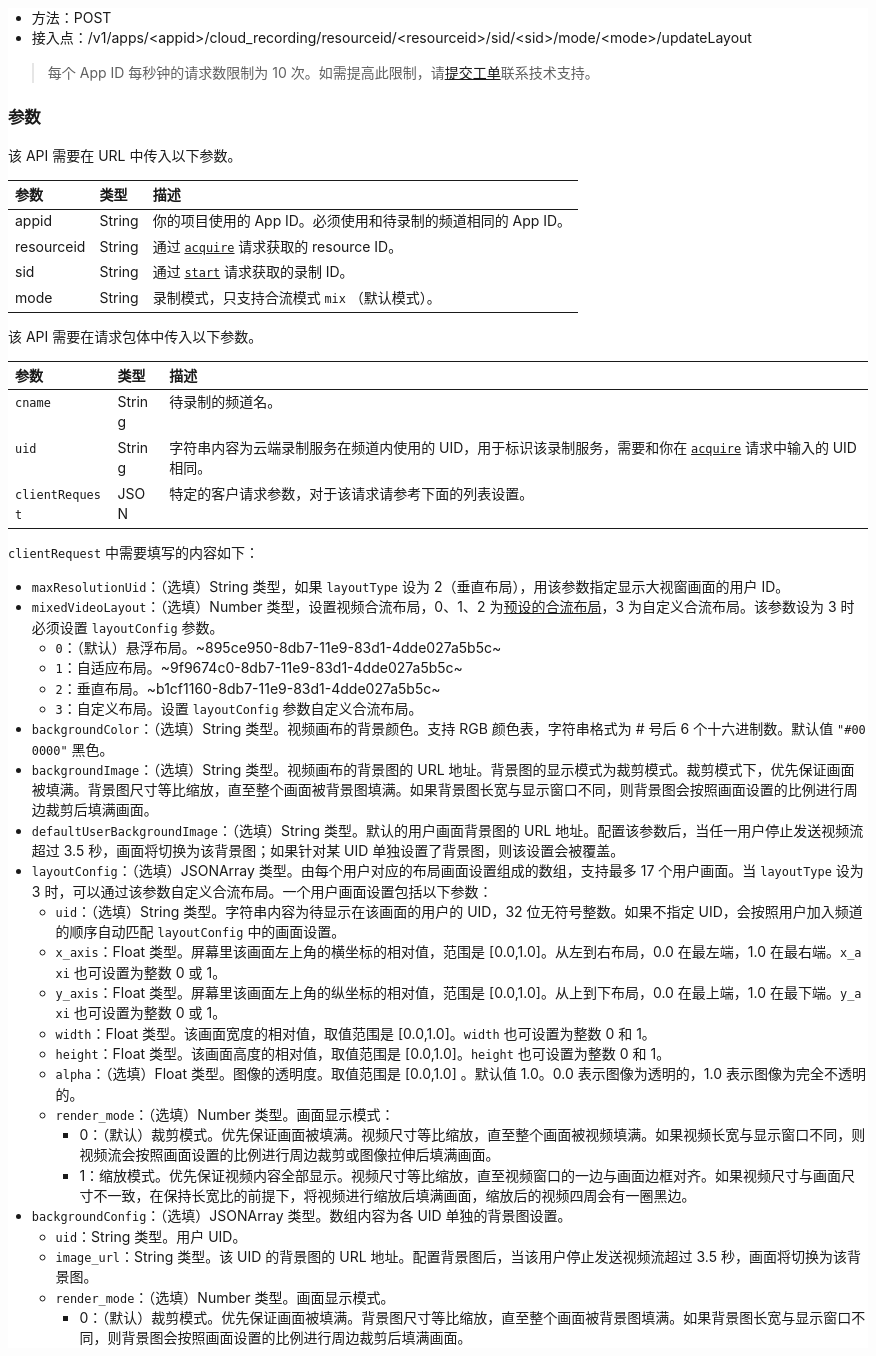 - 方法：POST
- 接入点：/v1/apps/\<appid\>/cloud_recording/resourceid/\<resourceid\>/sid/\<sid\>/mode/\<mode\>/updateLayout

> 每个 App ID 每秒钟的请求数限制为 10 次。如需提高此限制，请[提交工单](https://agora-ticket.agora.io/)联系技术支持。


### 参数

该 API 需要在 URL 中传入以下参数。

| 参数       | 类型   | 描述                                                         |
| :--------- | :----- | :----------------------------------------------------------- |
| appid      | String | 你的项目使用的 App ID。必须使用和待录制的频道相同的 App ID。 |
| resourceid | String | 通过 [`acquire`](https://docs.agora.io/cn/cloud-recording/cloud_recording_api_rest?platform=All%20Platforms#acquire) 请求获取的 resource ID。 |
| sid        | String | 通过 [`start`](https://docs.agora.io/cn/cloud-recording/cloud_recording_api_rest?platform=All%20Platforms#start) 请求获取的录制 ID。 |
| mode       | String | 录制模式，只支持合流模式 `mix` （默认模式）。                |

该 API 需要在请求包体中传入以下参数。

| 参数            | 类型   | 描述                                                         |
| :-------------- | :----- | :----------------------------------------------------------- |
| `cname`         | String | 待录制的频道名。                                             |
| `uid`           | String | 字符串内容为云端录制服务在频道内使用的 UID，用于标识该录制服务，需要和你在 [`acquire`](#acquire) 请求中输入的 UID 相同。 |
| `clientRequest` | JSON   | 特定的客户请求参数，对于该请求请参考下面的列表设置。         |

`clientRequest` 中需要填写的内容如下：

- `maxResolutionUid`：（选填）String 类型，如果 `layoutType` 设为 2（垂直布局），用该参数指定显示大视窗画面的用户 ID。
- `mixedVideoLayout`：（选填）Number 类型，设置视频合流布局，0、1、2 为[预设的合流布局](https://docs.agora.io/cn/cloud-recording/cloud_recording_layout?platform=AllPlatforms#预设布局样式介绍)，3 为自定义合流布局。该参数设为 3 时必须设置 `layoutConfig` 参数。
  - `0`：（默认）悬浮布局。~895ce950-8db7-11e9-83d1-4dde027a5b5c~
  - `1`：自适应布局。~9f9674c0-8db7-11e9-83d1-4dde027a5b5c~
  - `2`：垂直布局。~b1cf1160-8db7-11e9-83d1-4dde027a5b5c~
  - `3`：自定义布局。设置 `layoutConfig` 参数自定义合流布局。
- `backgroundColor`：（选填）String 类型。视频画布的背景颜色。支持 RGB 颜色表，字符串格式为 # 号后 6 个十六进制数。默认值 `"#000000"` 黑色。
- `backgroundImage`：（选填）String 类型。视频画布的背景图的 URL 地址。背景图的显示模式为裁剪模式。裁剪模式下，优先保证画面被填满。背景图尺寸等比缩放，直至整个画面被背景图填满。如果背景图长宽与显示窗口不同，则背景图会按照画面设置的比例进行周边裁剪后填满画面。
- `defaultUserBackgroundImage`：（选填）String 类型。默认的用户画面背景图的 URL 地址。配置该参数后，当任一⽤户停止发送视频流超过 3.5 秒，画⾯将切换为该背景图；如果针对某 UID 单独设置了背景图，则该设置会被覆盖。
- `layoutConfig`：（选填）JSONArray 类型。由每个用户对应的布局画面设置组成的数组，支持最多 17 个用户画面。当 `layoutType` 设为 3 时，可以通过该参数自定义合流布局。一个用户画面设置包括以下参数：
  - `uid`：（选填）String 类型。字符串内容为待显示在该画面的用户的 UID，32 位无符号整数。如果不指定 UID，会按照用户加入频道的顺序自动匹配 `layoutConfig` 中的画面设置。
  - `x_axis`：Float 类型。屏幕里该画面左上角的横坐标的相对值，范围是  [0.0,1.0]。从左到右布局，0.0 在最左端，1.0 在最右端。`x_axi` 也可设置为整数 0 或 1。
  - `y_axis`：Float 类型。屏幕里该画面左上角的纵坐标的相对值，范围是  [0.0,1.0]。从上到下布局，0.0 在最上端，1.0 在最下端。`y_axi` 也可设置为整数 0 或 1。
  - `width`：Float 类型。该画面宽度的相对值，取值范围是 [0.0,1.0]。`width` 也可设置为整数 0 和 1。
  - `height`：Float 类型。该画面高度的相对值，取值范围是 [0.0,1.0]。`height` 也可设置为整数 0 和 1。
  - `alpha`：（选填）Float 类型。图像的透明度。取值范围是 [0.0,1.0] 。默认值 1.0。0.0 表示图像为透明的，1.0 表示图像为完全不透明的。
  - `render_mode`：（选填）Number 类型。画面显示模式：
    - 0：（默认）裁剪模式。优先保证画面被填满。视频尺寸等比缩放，直至整个画面被视频填满。如果视频长宽与显示窗口不同，则视频流会按照画面设置的比例进行周边裁剪或图像拉伸后填满画面。
    - 1：缩放模式。优先保证视频内容全部显示。视频尺寸等比缩放，直至视频窗口的一边与画面边框对齐。如果视频尺寸与画面尺寸不一致，在保持长宽比的前提下，将视频进行缩放后填满画面，缩放后的视频四周会有一圈黑边。
- `backgroundConfig`：（选填）JSONArray 类型。数组内容为各 UID 单独的背景图设置。
  - `uid`：String 类型。用户 UID。
  - `image_url`：String 类型。该 UID 的背景图的 URL 地址。配置背景图后，当该⽤户停止发送视频流超过 3.5 秒，画⾯将切换为该背景图。
  - `render_mode`：（选填）Number 类型。画面显示模式。
    - 0：（默认）裁剪模式。优先保证画面被填满。背景图尺寸等比缩放，直至整个画面被背景图填满。如果背景图长宽与显示窗口不同，则背景图会按照画面设置的比例进行周边裁剪后填满画面。